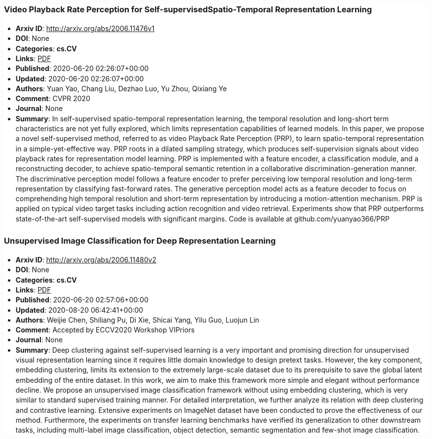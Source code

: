 

### Video Playback Rate Perception for Self-supervisedSpatio-Temporal Representation Learning
- **Arxiv ID**: http://arxiv.org/abs/2006.11476v1
- **DOI**: None
- **Categories**: **cs.CV**
- **Links**: [PDF](http://arxiv.org/pdf/2006.11476v1)
- **Published**: 2020-06-20 02:26:07+00:00
- **Updated**: 2020-06-20 02:26:07+00:00
- **Authors**: Yuan Yao, Chang Liu, Dezhao Luo, Yu Zhou, Qixiang Ye
- **Comment**: CVPR 2020
- **Journal**: None
- **Summary**: In self-supervised spatio-temporal representation learning, the temporal resolution and long-short term characteristics are not yet fully explored, which limits representation capabilities of learned models. In this paper, we propose a novel self-supervised method, referred to as video Playback Rate Perception (PRP), to learn spatio-temporal representation in a simple-yet-effective way. PRP roots in a dilated sampling strategy, which produces self-supervision signals about video playback rates for representation model learning. PRP is implemented with a feature encoder, a classification module, and a reconstructing decoder, to achieve spatio-temporal semantic retention in a collaborative discrimination-generation manner. The discriminative perception model follows a feature encoder to prefer perceiving low temporal resolution and long-term representation by classifying fast-forward rates. The generative perception model acts as a feature decoder to focus on comprehending high temporal resolution and short-term representation by introducing a motion-attention mechanism. PRP is applied on typical video target tasks including action recognition and video retrieval. Experiments show that PRP outperforms state-of-the-art self-supervised models with significant margins. Code is available at github.com/yuanyao366/PRP



### Unsupervised Image Classification for Deep Representation Learning
- **Arxiv ID**: http://arxiv.org/abs/2006.11480v2
- **DOI**: None
- **Categories**: **cs.CV**
- **Links**: [PDF](http://arxiv.org/pdf/2006.11480v2)
- **Published**: 2020-06-20 02:57:06+00:00
- **Updated**: 2020-08-20 06:42:41+00:00
- **Authors**: Weijie Chen, Shiliang Pu, Di Xie, Shicai Yang, Yilu Guo, Luojun Lin
- **Comment**: Accepted by ECCV2020 Workshop VIPriors
- **Journal**: None
- **Summary**: Deep clustering against self-supervised learning is a very important and promising direction for unsupervised visual representation learning since it requires little domain knowledge to design pretext tasks. However, the key component, embedding clustering, limits its extension to the extremely large-scale dataset due to its prerequisite to save the global latent embedding of the entire dataset. In this work, we aim to make this framework more simple and elegant without performance decline. We propose an unsupervised image classification framework without using embedding clustering, which is very similar to standard supervised training manner. For detailed interpretation, we further analyze its relation with deep clustering and contrastive learning. Extensive experiments on ImageNet dataset have been conducted to prove the effectiveness of our method. Furthermore, the experiments on transfer learning benchmarks have verified its generalization to other downstream tasks, including multi-label image classification, object detection, semantic segmentation and few-shot image classification.

